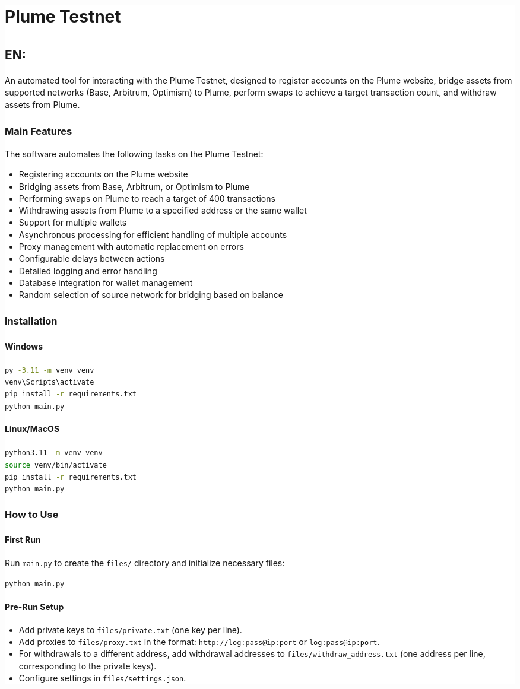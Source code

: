 # Plume Testnet

## EN:

An automated tool for interacting with the Plume Testnet, designed to register accounts on the Plume website, bridge assets from supported networks (Base, Arbitrum, Optimism) to Plume, perform swaps to achieve a target transaction count, and withdraw assets from Plume.

### Main Features

The software automates the following tasks on the Plume Testnet:

- Registering accounts on the Plume website
- Bridging assets from Base, Arbitrum, or Optimism to Plume
- Performing swaps on Plume to reach a target of 400 transactions
- Withdrawing assets from Plume to a specified address or the same wallet
- Support for multiple wallets
- Asynchronous processing for efficient handling of multiple accounts
- Proxy management with automatic replacement on errors
- Configurable delays between actions
- Detailed logging and error handling
- Database integration for wallet management
- Random selection of source network for bridging based on balance

### Installation

#### Windows
```bash
py -3.11 -m venv venv
venv\Scripts\activate
pip install -r requirements.txt
python main.py
```

#### Linux/MacOS
```bash
python3.11 -m venv venv
source venv/bin/activate
pip install -r requirements.txt
python main.py
```

### How to Use

#### First Run
Run `main.py` to create the `files/` directory and initialize necessary files:
```bash
python main.py
```

#### Pre-Run Setup
- Add private keys to `files/private.txt` (one key per line).
- Add proxies to `files/proxy.txt` in the format: `http://log:pass@ip:port` or `log:pass@ip:port`.
- For withdrawals to a different address, add withdrawal addresses to `files/withdraw_address.txt` (one address per line, corresponding to the private keys).
- Configure settings in `files/settings.json`.
